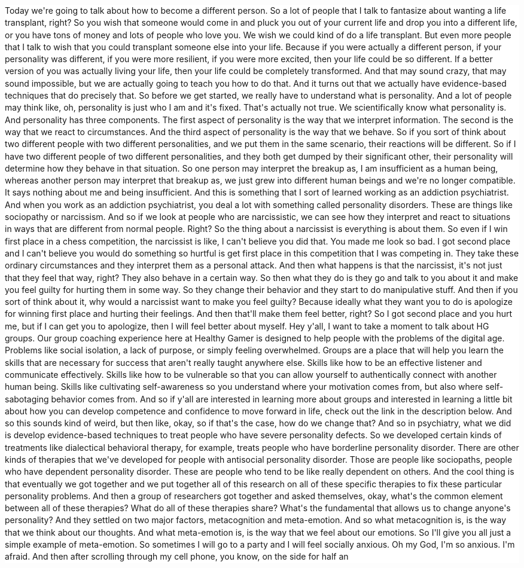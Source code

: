  Today we're going to talk about how to become a different person. So a lot of people that I talk to fantasize about wanting a life transplant, right? So you wish that someone would come in and pluck you out of your current life and drop you into a different life, or you have tons of money and lots of people who love you. We wish we could kind of do a life transplant. But even more people that I talk to wish that you could transplant someone else into your life. Because if you were actually a different person, if your personality was different, if you were more resilient, if you were more excited, then your life could be so different. If a better version of you was actually living your life, then your life could be completely transformed. And that may sound crazy, that may sound impossible, but we are actually going to teach you how to do that. And it turns out that we actually have evidence-based techniques that do precisely that. So before we get started, we really have to understand what is personality. And a lot of people may think like, oh, personality is just who I am and it's fixed. That's actually not true. We scientifically know what personality is. And personality has three components. The first aspect of personality is the way that we interpret information. The second is the way that we react to circumstances. And the third aspect of personality is the way that we behave. So if you sort of think about two different people with two different personalities, and we put them in the same scenario, their reactions will be different. So if I have two different people of two different personalities, and they both get dumped by their significant other, their personality will determine how they behave in that situation. So one person may interpret the breakup as, I am insufficient as a human being, whereas another person may interpret that breakup as, we just grew into different human beings and we're no longer compatible. It says nothing about me and being insufficient. And this is something that I sort of learned working as an addiction psychiatrist. And when you work as an addiction psychiatrist, you deal a lot with something called personality disorders. These are things like sociopathy or narcissism. And so if we look at people who are narcissistic, we can see how they interpret and react to situations in ways that are different from normal people. Right? So the thing about a narcissist is everything is about them. So even if I win first place in a chess competition, the narcissist is like, I can't believe you did that. You made me look so bad. I got second place and I can't believe you would do something so hurtful is get first place in this competition that I was competing in. They take these ordinary circumstances and they interpret them as a personal attack. And then what happens is that the narcissist, it's not just that they feel that way, right? They also behave in a certain way. So then what they do is they go and talk to you about it and make you feel guilty for hurting them in some way. So they change their behavior and they start to do manipulative stuff. And then if you sort of think about it, why would a narcissist want to make you feel guilty? Because ideally what they want you to do is apologize for winning first place and hurting their feelings. And then that'll make them feel better, right? So I got second place and you hurt me, but if I can get you to apologize, then I will feel better about myself. Hey y'all, I want to take a moment to talk about HG groups. Our group coaching experience here at Healthy Gamer is designed to help people with the problems of the digital age. Problems like social isolation, a lack of purpose, or simply feeling overwhelmed. Groups are a place that will help you learn the skills that are necessary for success that aren't really taught anywhere else. Skills like how to be an effective listener and communicate effectively. Skills like how to be vulnerable so that you can allow yourself to authentically connect with another human being. Skills like cultivating self-awareness so you understand where your motivation comes from, but also where self-sabotaging behavior comes from. And so if y'all are interested in learning more about groups and interested in learning a little bit about how you can develop competence and confidence to move forward in life, check out the link in the description below. And so this sounds kind of weird, but then like, okay, so if that's the case, how do we change that? And so in psychiatry, what we did is develop evidence-based techniques to treat people who have severe personality defects. So we developed certain kinds of treatments like dialectical behavioral therapy, for example, treats people who have borderline personality disorder. There are other kinds of therapies that we've developed for people with antisocial personality disorder. Those are people like sociopaths, people who have dependent personality disorder. These are people who tend to be like really dependent on others. And the cool thing is that eventually we got together and we put together all of this research on all of these specific therapies to fix these particular personality problems. And then a group of researchers got together and asked themselves, okay, what's the common element between all of these therapies? What do all of these therapies share? What's the fundamental that allows us to change anyone's personality? And they settled on two major factors, metacognition and meta-emotion. And so what metacognition is, is the way that we think about our thoughts. And what meta-emotion is, is the way that we feel about our emotions. So I'll give you all just a simple example of meta-emotion. So sometimes I will go to a party and I will feel socially anxious. Oh my God, I'm so anxious. I'm afraid. And then after scrolling through my cell phone, you know, on the side for half an